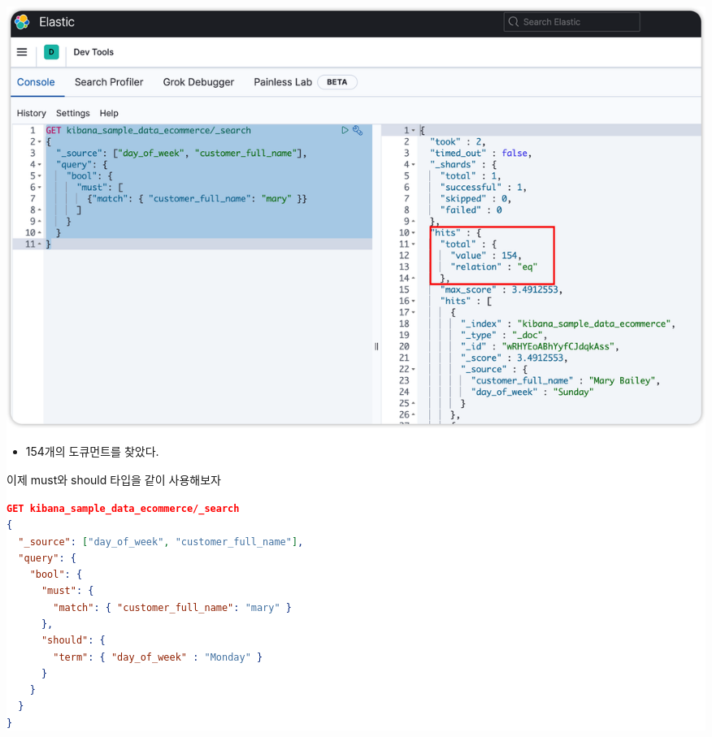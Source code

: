 ![](/images/2022-04-10-20-45-07.png)
- 154개의 도큐먼트를 찾았다.

이제 must와 should 타입을 같이 사용해보자
```json
GET kibana_sample_data_ecommerce/_search
{
  "_source": ["day_of_week", "customer_full_name"], 
  "query": {
    "bool": {
      "must": {
        "match": { "customer_full_name": "mary" }
      },
      "should": {
        "term": { "day_of_week" : "Monday" }    
      }
    }
  }
}
```